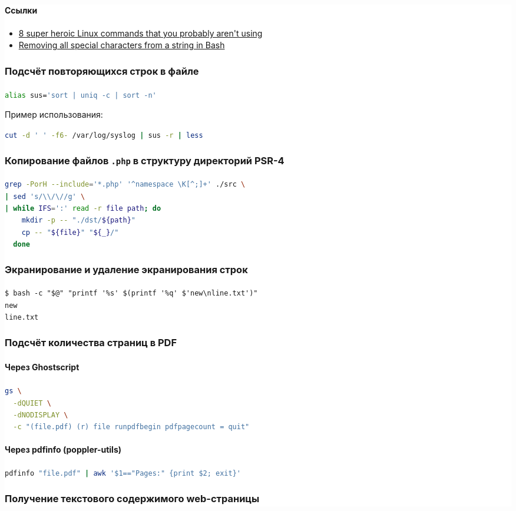 #### Ссылки
* [8 super heroic Linux commands that you probably aren't using](https://www.youtube.com/watch?v=Zuwa8zlfXSY)
* [Removing all special characters from a string in Bash](https://stackoverflow.com/questions/36926999/removing-all-special-characters-from-a-string-in-bash)


### Подсчёт повторяющихся строк в файле

```bash
alias sus='sort | uniq -c | sort -n'
```

Пример использования:
```bash
cut -d ' ' -f6- /var/log/syslog | sus -r | less
```


### Копирование файлов `.php` в структуру директорий PSR-4

```bash
grep -PorH --include='*.php' '^namespace \K[^;]+' ./src \
| sed 's/\\/\//g' \
| while IFS=':' read -r file path; do
    mkdir -p -- "./dst/${path}"
    cp -- "${file}" "${_}/"
  done
```

### Экранирование и удаление экранирования строк

```
$ bash -c "$@" "printf '%s' $(printf '%q' $'new\nline.txt')"
new
line.txt
```

### Подсчёт количества страниц в PDF

#### Через Ghostscript

```bash
gs \
  -dQUIET \
  -dNODISPLAY \
  -c "(file.pdf) (r) file runpdfbegin pdfpagecount = quit"
```

#### Через pdfinfo (poppler-utils)

```bash
pdfinfo "file.pdf" | awk '$1=="Pages:" {print $2; exit}'
```

### Получение текстового содержимого web-страницы
